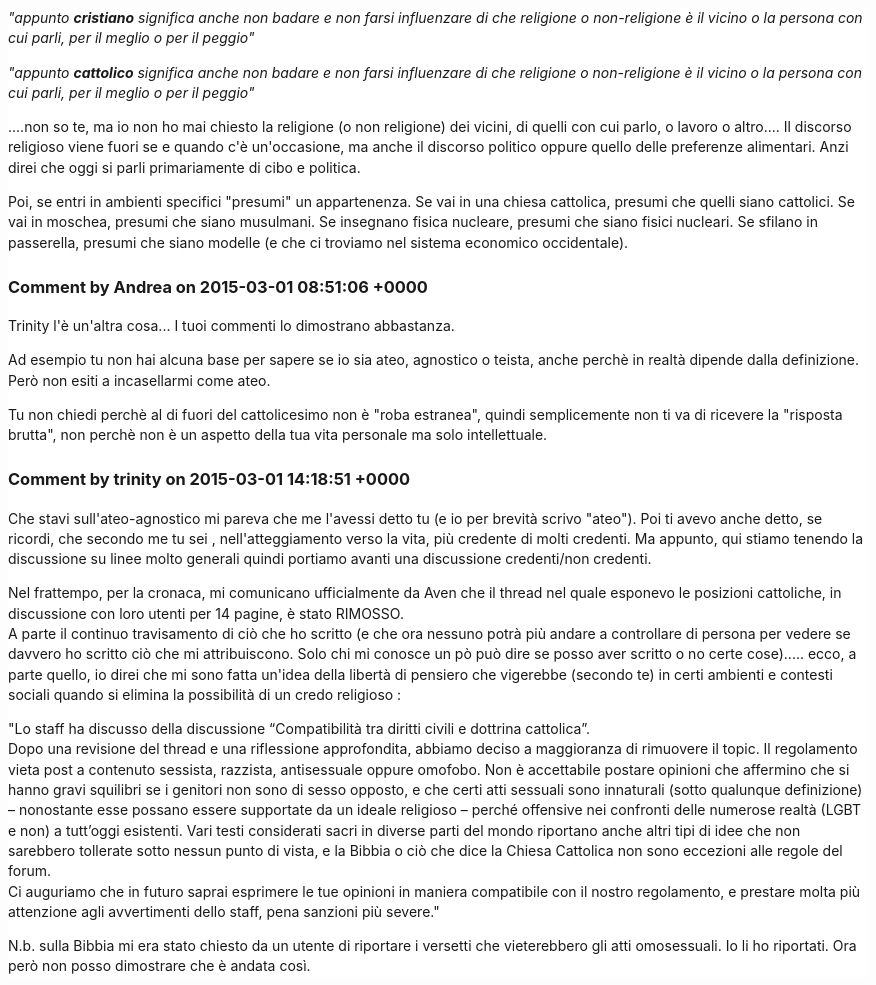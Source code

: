 _"appunto **cristiano** significa anche non badare e non farsi influenzare di che religione o non-religione è il vicino o la persona con cui parli, per il meglio o per il peggio"_ 

_"appunto **cattolico** significa anche non badare e non farsi influenzare di che religione o non-religione è il vicino o la persona con cui parli, per il meglio o per il peggio"_ 

....non so te, ma io non ho mai chiesto la religione (o non religione) dei vicini, di quelli con cui parlo, o lavoro o altro.... Il discorso religioso viene fuori se e quando c'è un'occasione, ma anche il discorso politico oppure quello delle preferenze alimentari. Anzi direi che oggi si parli primariamente di cibo e politica.

Poi, se entri in ambienti specifici "presumi" un appartenenza. Se vai in una chiesa cattolica, presumi che quelli siano cattolici. Se vai in moschea, presumi che siano musulmani. Se insegnano fisica nucleare, presumi che siano fisici nucleari. Se sfilano in passerella, presumi che siano modelle (e che ci troviamo nel sistema economico occidentale).

### Comment by Andrea on 2015-03-01 08:51:06 +0000
Trinity l'è un'altra cosa... I tuoi commenti lo dimostrano abbastanza. 

Ad esempio tu non hai alcuna base per sapere se io sia ateo, agnostico o teista, anche perchè in realtà dipende dalla definizione. Però non esiti a incasellarmi come ateo.

Tu non chiedi perchè al di fuori del cattolicesimo non è "roba estranea", quindi semplicemente non ti va di ricevere la "risposta brutta", non perchè non è un aspetto della tua vita personale ma solo intellettuale.

### Comment by trinity on 2015-03-01 14:18:51 +0000
Che stavi sull'ateo-agnostico mi pareva che me l'avessi detto tu (e io per brevità scrivo "ateo"). Poi ti avevo anche detto, se ricordi, che secondo me tu sei , nell'atteggiamento verso la vita, più credente di molti credenti. Ma appunto, qui stiamo tenendo la discussione su linee molto generali quindi portiamo avanti una discussione credenti/non credenti.

Nel frattempo, per la cronaca, mi comunicano ufficialmente da Aven che il thread nel quale esponevo le posizioni cattoliche, in discussione con loro utenti per 14 pagine, è stato RIMOSSO.  
A parte il continuo travisamento di ciò che ho scritto (e che ora nessuno potrà più andare a controllare di persona per vedere se davvero ho scritto ciò che mi attribuiscono. Solo chi mi conosce un pò può dire se posso aver scritto o no certe cose)..... ecco, a parte quello, io direi che mi sono fatta un'idea della libertà di pensiero che vigerebbe (secondo te) in certi ambienti e contesti sociali quando si elimina la possibilità di un credo religioso :

"Lo staff ha discusso della discussione “Compatibilità tra diritti civili e dottrina cattolica”.  
Dopo una revisione del thread e una riflessione approfondita, abbiamo deciso a maggioranza di rimuovere il topic. Il regolamento vieta post a contenuto sessista, razzista, antisessuale oppure omofobo. Non è accettabile postare opinioni che affermino che si hanno gravi squilibri se i genitori non sono di sesso opposto, e che certi atti sessuali sono innaturali (sotto qualunque definizione) – nonostante esse possano essere supportate da un ideale religioso – perché offensive nei confronti delle numerose realtà (LGBT e non) a tutt’oggi esistenti. Vari testi considerati sacri in diverse parti del mondo riportano anche altri tipi di idee che non sarebbero tollerate sotto nessun punto di vista, e la Bibbia o ciò che dice la Chiesa Cattolica non sono eccezioni alle regole del forum.  
Ci auguriamo che in futuro saprai esprimere le tue opinioni in maniera compatibile con il nostro regolamento, e prestare molta più attenzione agli avvertimenti dello staff, pena sanzioni più severe."

N.b. sulla Bibbia mi era stato chiesto da un utente di riportare i versetti che vieterebbero gli atti omosessuali. Io li ho riportati. Ora però non posso dimostrare che è andata così.
